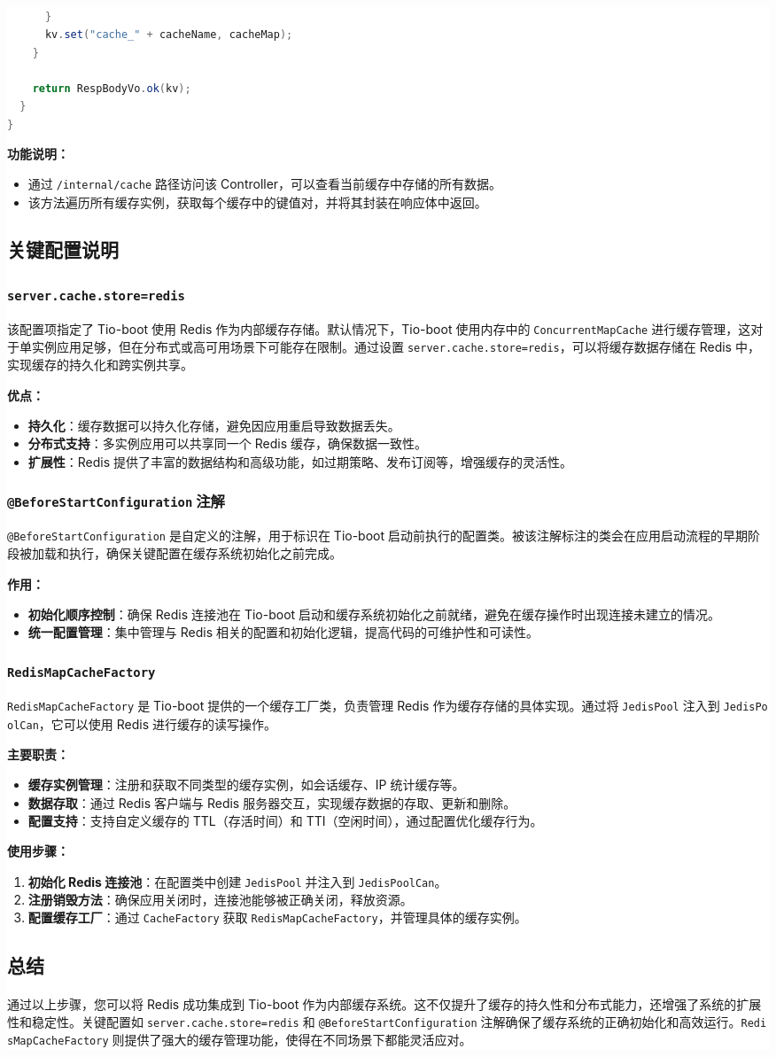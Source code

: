 ```java
      }
      kv.set("cache_" + cacheName, cacheMap);
    }

    return RespBodyVo.ok(kv);
  }
}
```

**功能说明：**

- 通过 `/internal/cache` 路径访问该 Controller，可以查看当前缓存中存储的所有数据。
- 该方法遍历所有缓存实例，获取每个缓存中的键值对，并将其封装在响应体中返回。

## 关键配置说明

### `server.cache.store=redis`

该配置项指定了 Tio-boot 使用 Redis 作为内部缓存存储。默认情况下，Tio-boot 使用内存中的 `ConcurrentMapCache` 进行缓存管理，这对于单实例应用足够，但在分布式或高可用场景下可能存在限制。通过设置 `server.cache.store=redis`，可以将缓存数据存储在 Redis 中，实现缓存的持久化和跨实例共享。

**优点：**

- **持久化**：缓存数据可以持久化存储，避免因应用重启导致数据丢失。
- **分布式支持**：多实例应用可以共享同一个 Redis 缓存，确保数据一致性。
- **扩展性**：Redis 提供了丰富的数据结构和高级功能，如过期策略、发布订阅等，增强缓存的灵活性。

### `@BeforeStartConfiguration` 注解

`@BeforeStartConfiguration` 是自定义的注解，用于标识在 Tio-boot 启动前执行的配置类。被该注解标注的类会在应用启动流程的早期阶段被加载和执行，确保关键配置在缓存系统初始化之前完成。

**作用：**

- **初始化顺序控制**：确保 Redis 连接池在 Tio-boot 启动和缓存系统初始化之前就绪，避免在缓存操作时出现连接未建立的情况。
- **统一配置管理**：集中管理与 Redis 相关的配置和初始化逻辑，提高代码的可维护性和可读性。

### `RedisMapCacheFactory`

`RedisMapCacheFactory` 是 Tio-boot 提供的一个缓存工厂类，负责管理 Redis 作为缓存存储的具体实现。通过将 `JedisPool` 注入到 `JedisPoolCan`，它可以使用 Redis 进行缓存的读写操作。

**主要职责：**

- **缓存实例管理**：注册和获取不同类型的缓存实例，如会话缓存、IP 统计缓存等。
- **数据存取**：通过 Redis 客户端与 Redis 服务器交互，实现缓存数据的存取、更新和删除。
- **配置支持**：支持自定义缓存的 TTL（存活时间）和 TTI（空闲时间），通过配置优化缓存行为。

**使用步骤：**

1. **初始化 Redis 连接池**：在配置类中创建 `JedisPool` 并注入到 `JedisPoolCan`。
2. **注册销毁方法**：确保应用关闭时，连接池能够被正确关闭，释放资源。
3. **配置缓存工厂**：通过 `CacheFactory` 获取 `RedisMapCacheFactory`，并管理具体的缓存实例。

## 总结

通过以上步骤，您可以将 Redis 成功集成到 Tio-boot 作为内部缓存系统。这不仅提升了缓存的持久性和分布式能力，还增强了系统的扩展性和稳定性。关键配置如 `server.cache.store=redis` 和 `@BeforeStartConfiguration` 注解确保了缓存系统的正确初始化和高效运行。`RedisMapCacheFactory` 则提供了强大的缓存管理功能，使得在不同场景下都能灵活应对。
